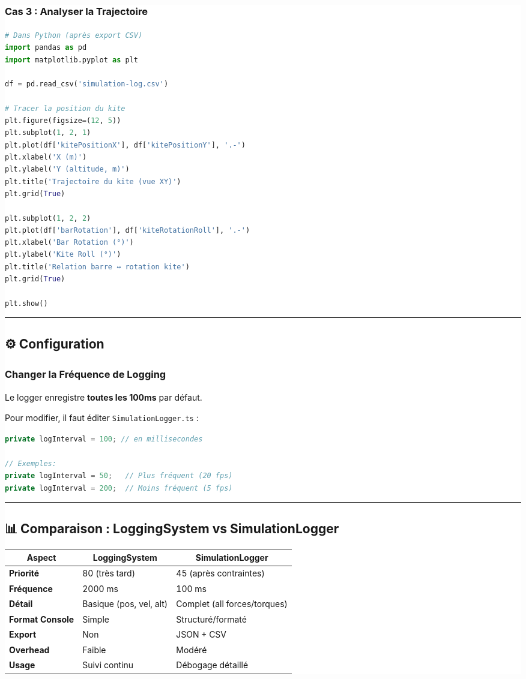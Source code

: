 ### Cas 3 : Analyser la Trajectoire

```python
# Dans Python (après export CSV)
import pandas as pd
import matplotlib.pyplot as plt

df = pd.read_csv('simulation-log.csv')

# Tracer la position du kite
plt.figure(figsize=(12, 5))
plt.subplot(1, 2, 1)
plt.plot(df['kitePositionX'], df['kitePositionY'], '.-')
plt.xlabel('X (m)')
plt.ylabel('Y (altitude, m)')
plt.title('Trajectoire du kite (vue XY)')
plt.grid(True)

plt.subplot(1, 2, 2)
plt.plot(df['barRotation'], df['kiteRotationRoll'], '.-')
plt.xlabel('Bar Rotation (°)')
plt.ylabel('Kite Roll (°)')
plt.title('Relation barre ↔ rotation kite')
plt.grid(True)

plt.show()
```

---

## ⚙️ Configuration

### Changer la Fréquence de Logging

Le logger enregistre **toutes les 100ms** par défaut.

Pour modifier, il faut éditer `SimulationLogger.ts` :

```typescript
private logInterval = 100; // en millisecondes

// Exemples:
private logInterval = 50;   // Plus fréquent (20 fps)
private logInterval = 200;  // Moins fréquent (5 fps)
```

---

## 📊 Comparaison : LoggingSystem vs SimulationLogger

| Aspect | LoggingSystem | SimulationLogger |
|--------|---------------|------------------|
| **Priorité** | 80 (très tard) | 45 (après contraintes) |
| **Fréquence** | 2000 ms | 100 ms |
| **Détail** | Basique (pos, vel, alt) | Complet (all forces/torques) |
| **Format Console** | Simple | Structuré/formaté |
| **Export** | Non | JSON + CSV |
| **Overhead** | Faible | Modéré |
| **Usage** | Suivi continu | Débogage détaillé |